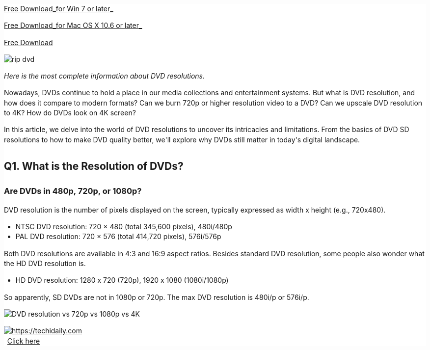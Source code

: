 [Free Download_for Win 7 or later_](https://tools.techidaily.com/winxdvd/products/) 

[Free Download_for Mac OS X 10.6 or later_](https://tools.techidaily.com/winxdvd/products/) 

[Free Download](https://tools.techidaily.com/winxdvd/products/) 

![rip dvd](https://www.winxdvd.com/resource/../seo-img/general-img/seobanner-dvd.png) 



_Here is the most complete information about DVD resolutions._

Nowadays, DVDs continue to hold a place in our media collections and entertainment systems. But what is DVD resolution, and how does it compare to modern formats? Can we burn 720p or higher resolution video to a DVD? Can we upscale DVD resolution to 4K? How do DVDs look on 4K screen? 

In this article, we delve into the world of DVD resolutions to uncover its intricacies and limitations. From the basics of DVD SD resolutions to how to make DVD quality better, we'll explore why DVDs still matter in today's digital landscape.

## Q1\. What is the Resolution of DVDs? 

### Are DVDs in 480p, 720p, or 1080p?

DVD resolution is the number of pixels displayed on the screen, typically expressed as width x height (e.g., 720x480). 

* NTSC DVD resolution: 720 × 480 (total 345,600 pixels), 480i/480p
* PAL DVD resolution: 720 × 576 (total 414,720 pixels), 576i/576p

Both DVD resolutions are available in 4:3 and 16:9 aspect ratios. Besides standard DVD resolution, some people also wonder what the HD DVD resolution is. 

* HD DVD resolution: 1280 x 720 (720p), 1920 x 1080 (1080i/1080p)

 So apparently, SD DVDs are not in 1080p or 720p. The max DVD resolution is 480i/p or 576i/p. 

![DVD resolution vs 720p vs 1080p vs 4K](https://www.winxdvd.com/resource/../seo-img/dvd-ripper/dvd-resolution.jpg) 


<a href="https://appsumo.8odi.net/c/5597632/2123738/7443" target="_top" id="2123738">
  <img src="//a.impactradius-go.com/display-ad/7443-2123738" border="0" alt="https://techidaily.com" width="600" height="90"/>
</a>
<img height="0" width="0" src="https://appsumo.8odi.net/i/5597632/2123738/7443" style="position:absolute;visibility:hidden;" border="0" />


<span id="1975658">
					<video width="128" height="480" style="cursor:pointer"
           poster="//a.impactradius-go.com/display-clicktoplayimage/1975658.png"
           onclick="if(!this.playClicked){this.play();this.setAttribute('controls',true);this.playClicked=true;}">
	   <source src="//a.impactradius-go.com/display-ad/22993-1975658">
	   <img src="//a.impactradius-go.com/display-clicktoplayimage/1975658.png" style="border: none; height: 100%; width: 100%; object-fit: contain">
	</video>
	<div style="width:80px;text-align:center"><a href="javascript:window.open(decodeURIComponent('https%3A%2F%2Fhomestyler.sjv.io%2Fc%2F5597632%2F1975658%2F22993'), '_blank');void(0);">Click here</a></div>
</span>
<img height="0" width="0" src="https://imp.pxf.io/i/5597632/1975658/22993" style="position:absolute;visibility:hidden;" border="0" />
